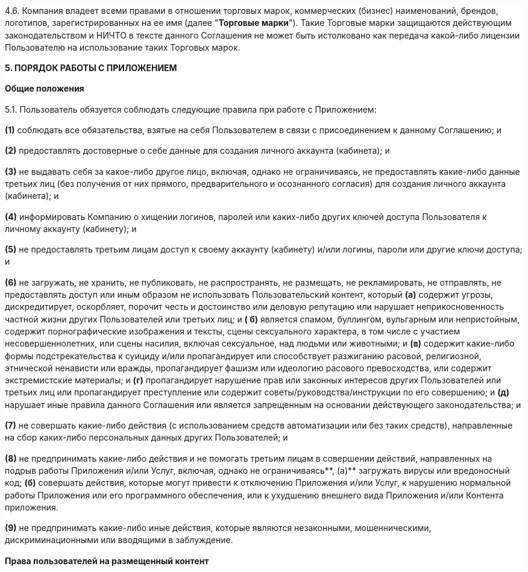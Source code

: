 4.6. Компания владеет всеми правами в отношении торговых марок, коммерческих (бизнес) наименований,
брендов, логотипов, зарегистрированных на ее имя (далее \"**Торговые марки**\"). Такие Торговые
марки защищаются действующим законодательством и НИЧТО в тексте данного Соглашения не может быть
истолковано как передача какой-либо лицензии Пользователю на использование таких Торговых марок.

**5. ПОРЯДОК РАБОТЫ С ПРИЛОЖЕНИЕМ**

**Общие положения**

5.1. Пользователь обязуется соблюдать следующие правила при работе с Приложением:

**(1)** соблюдать все обязательства, взятые на себя Пользователем в связи с присоединением к данному
Соглашению; и

**(2)** предоставлять достоверные о себе данные для создания личного аккаунта (кабинета); и

**(3)** не выдавать себя за какое-либо другое лицо, включая, однако не ограничиваясь, не
предоставлять какие-либо данные третьих лиц (без получения от них прямого, предварительного и
осознанного согласия) для создания личного аккаунта (кабинета); и

**(4)** информировать Компанию о хищении логинов, паролей или каких-либо других ключей доступа
Пользователя к личному аккаунту
(кабинету); и

**(5)** не предоставлять третьим лицам доступ к своему аккаунту
(кабинету) и/или логины, пароли или другие ключи доступа; и

**(6)** не загружать, не хранить, не публиковать, не распространять, не размещать, не рекламировать,
не отправлять, не предоставлять доступ или иным образом не использовать Пользовательский контент,
который
**(а)** содержит угрозы, дискредитирует, оскорбляет, порочит честь и достоинство или деловую
репутацию или нарушает неприкосновенность частной жизни других Пользователей или третьих лиц; и **(
б)** является спамом, буллингом, вульгарным или непристойным, содержит порнографические изображения
и тексты, сцены сексуального характера, в том числе с участием несовершеннолетних, или сцены
насилия, включая сексуальное, над людьми или животными; и **(в)** содержит какие-либо формы
подстрекательства к суициду и/или пропагандирует или способствует разжиганию расовой, религиозной,
этнической ненависти или вражды, пропагандирует фашизм или идеологию расового превосходства, или
содержит экстремистские материалы; и **(г)** пропагандирует нарушение прав или законных интересов
других Пользователей или третьих лиц или пропагандирует преступление или содержит
советы/руководства/инструкции по его совершению; и **(д)** нарушает иные правила данного Соглашения
или является запрещенным на основании действующего законодательства; и

**(7)** не совершать какие-либо действия (с использованием средств автоматизации или без таких
средств), направленные на сбор каких-либо персональных данных других Пользователей; и

**(8)** не предпринимать какие-либо действия и не помогать третьим лицам в совершении действий,
направленных на подрыв работы Приложения и/или Услуг, включая, однако не ограничиваясь**, (а)**
загружать вирусы или вредоносный код; **(б)** совершать действия, которые могут привести к
отключению Приложения и/или Услуг, к нарушению нормальной работы Приложения или его программного
обеспечения, или к ухудшению внешнего вида Приложения и/или Контента приложения.

**(9)** не предпринимать какие-либо иные действия, которые являются незаконными, мошенническими,
дискриминационными или вводящими в заблуждение.

**Права пользователей на размещенный контент**
